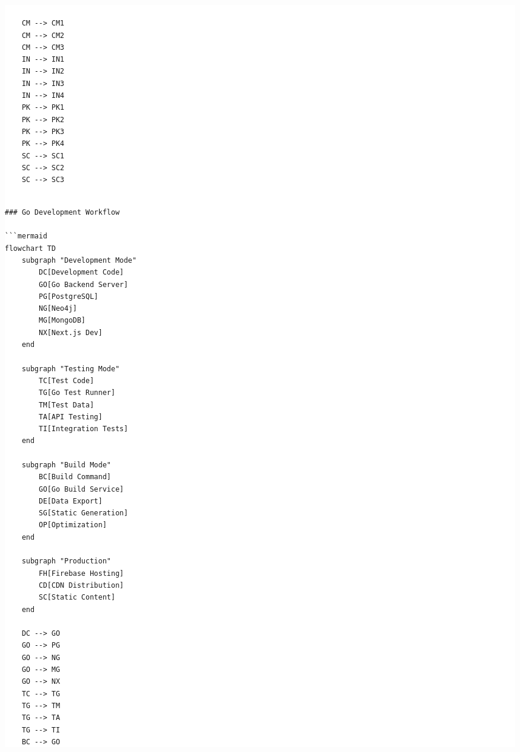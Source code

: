 ````

    CM --> CM1
    CM --> CM2
    CM --> CM3
    IN --> IN1
    IN --> IN2
    IN --> IN3
    IN --> IN4
    PK --> PK1
    PK --> PK2
    PK --> PK3
    PK --> PK4
    SC --> SC1
    SC --> SC2
    SC --> SC3
````

````

### Go Development Workflow

```mermaid
flowchart TD
    subgraph "Development Mode"
        DC[Development Code]
        GO[Go Backend Server]
        PG[PostgreSQL]
        NG[Neo4j]
        MG[MongoDB]
        NX[Next.js Dev]
    end

    subgraph "Testing Mode"
        TC[Test Code]
        TG[Go Test Runner]
        TM[Test Data]
        TA[API Testing]
        TI[Integration Tests]
    end

    subgraph "Build Mode"
        BC[Build Command]
        GO[Go Build Service]
        DE[Data Export]
        SG[Static Generation]
        OP[Optimization]
    end

    subgraph "Production"
        FH[Firebase Hosting]
        CD[CDN Distribution]
        SC[Static Content]
    end

    DC --> GO
    GO --> PG
    GO --> NG
    GO --> MG
    GO --> NX
    TC --> TG
    TG --> TM
    TG --> TA
    TG --> TI
    BC --> GO
````
